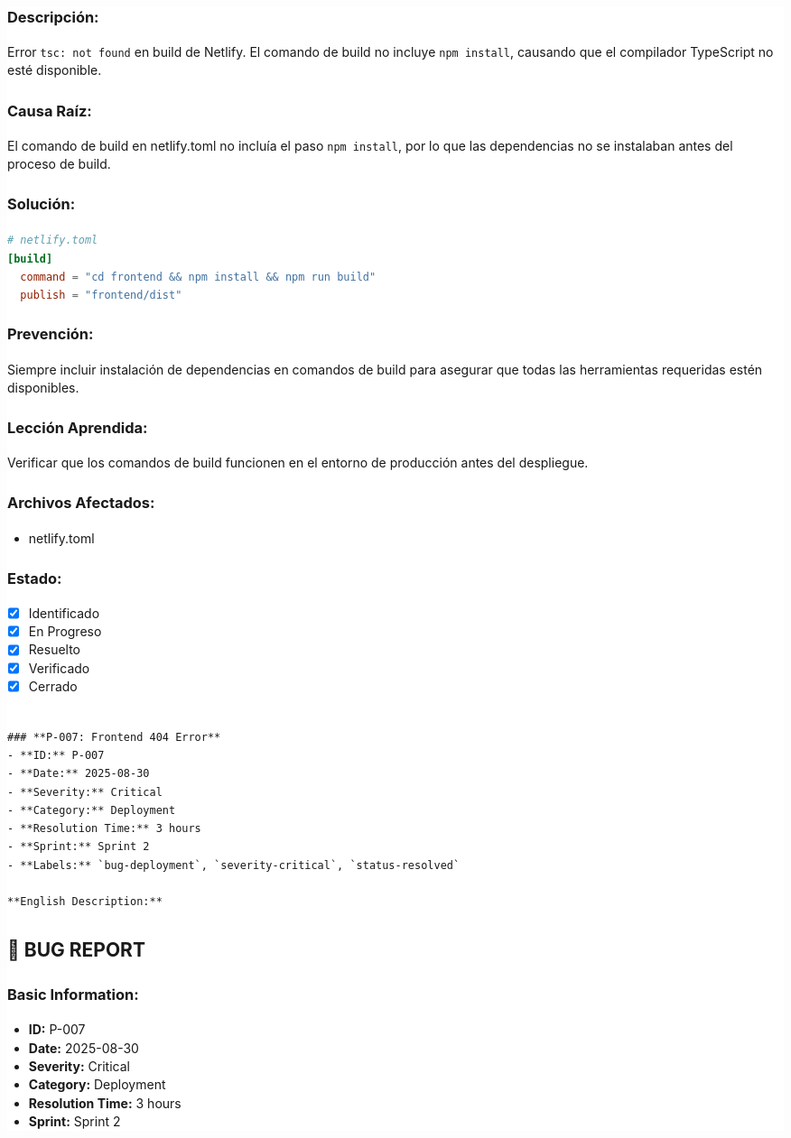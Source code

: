 ### Descripción:
Error `tsc: not found` en build de Netlify. El comando de build no incluye `npm install`, causando que el compilador TypeScript no esté disponible.

### Causa Raíz:
El comando de build en netlify.toml no incluía el paso `npm install`, por lo que las dependencias no se instalaban antes del proceso de build.

### Solución:
```toml
# netlify.toml
[build]
  command = "cd frontend && npm install && npm run build"
  publish = "frontend/dist"
```

### Prevención:
Siempre incluir instalación de dependencias en comandos de build para asegurar que todas las herramientas requeridas estén disponibles.

### Lección Aprendida:
Verificar que los comandos de build funcionen en el entorno de producción antes del despliegue.

### Archivos Afectados:
- netlify.toml

### Estado:
- [x] Identificado
- [x] En Progreso
- [x] Resuelto
- [x] Verificado
- [x] Cerrado
```

### **P-007: Frontend 404 Error**
- **ID:** P-007
- **Date:** 2025-08-30
- **Severity:** Critical
- **Category:** Deployment
- **Resolution Time:** 3 hours
- **Sprint:** Sprint 2
- **Labels:** `bug-deployment`, `severity-critical`, `status-resolved`

**English Description:**
```
## 🐛 BUG REPORT

### Basic Information:
- **ID:** P-007
- **Date:** 2025-08-30
- **Severity:** Critical
- **Category:** Deployment
- **Resolution Time:** 3 hours
- **Sprint:** Sprint 2
